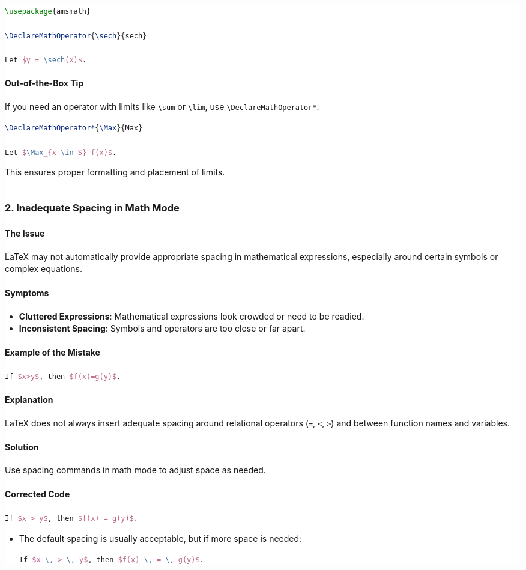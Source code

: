   ```latex
  \usepackage{amsmath}

  \DeclareMathOperator{\sech}{sech}

  Let $y = \sech(x)$.
  ```

#### **Out-of-the-Box Tip**

If you need an operator with limits like `\sum` or `\lim`, use `\DeclareMathOperator*`:

```latex
\DeclareMathOperator*{\Max}{Max}

Let $\Max_{x \in S} f(x)$.
```

This ensures proper formatting and placement of limits.

---

### 2. Inadequate Spacing in Math Mode

#### **The Issue**

LaTeX may not automatically provide appropriate spacing in mathematical expressions, especially around certain symbols or complex equations.

#### **Symptoms**

- **Cluttered Expressions**: Mathematical expressions look crowded or need to be readied.
- **Inconsistent Spacing**: Symbols and operators are too close or far apart.

#### **Example of the Mistake**

```latex
If $x>y$, then $f(x)=g(y)$.
```

#### **Explanation**

LaTeX does not always insert adequate spacing around relational operators (`=`, `<`, `>`) and between function names and variables.

#### **Solution**

Use spacing commands in math mode to adjust space as needed.

#### **Corrected Code**

```latex
If $x > y$, then $f(x) = g(y)$.
```

- The default spacing is usually acceptable, but if more space is needed:

  ```latex
  If $x \, > \, y$, then $f(x) \, = \, g(y)$.
  ```
